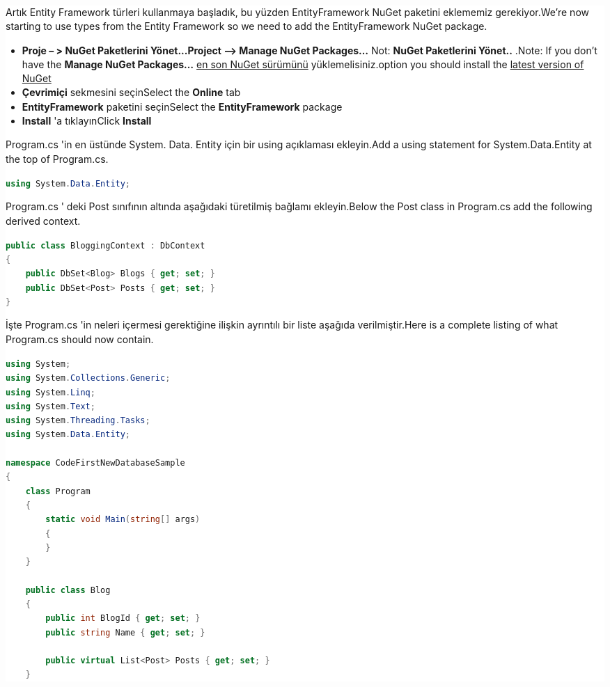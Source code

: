 <span data-ttu-id="79b3e-134">Artık Entity Framework türleri kullanmaya başladık, bu yüzden EntityFramework NuGet paketini eklememiz gerekiyor.</span><span class="sxs-lookup"><span data-stu-id="79b3e-134">We’re now starting to use types from the Entity Framework so we need to add the EntityFramework NuGet package.</span></span>

-   <span data-ttu-id="79b3e-135">**Proje – &gt; NuGet Paketlerini Yönet...**</span><span class="sxs-lookup"><span data-stu-id="79b3e-135">**Project –&gt; Manage NuGet Packages…**</span></span>
    <span data-ttu-id="79b3e-136">Not: **NuGet Paketlerini Yönet..** .</span><span class="sxs-lookup"><span data-stu-id="79b3e-136">Note: If you don’t have the **Manage NuGet Packages…**</span></span> <span data-ttu-id="79b3e-137">[en son NuGet sürümünü](https://visualstudiogallery.msdn.microsoft.com/27077b70-9dad-4c64-adcf-c7cf6bc9970c) yüklemelisiniz.</span><span class="sxs-lookup"><span data-stu-id="79b3e-137">option you should install the [latest version of NuGet](https://visualstudiogallery.msdn.microsoft.com/27077b70-9dad-4c64-adcf-c7cf6bc9970c)</span></span>
-   <span data-ttu-id="79b3e-138">**Çevrimiçi** sekmesini seçin</span><span class="sxs-lookup"><span data-stu-id="79b3e-138">Select the **Online** tab</span></span>
-   <span data-ttu-id="79b3e-139">**EntityFramework** paketini seçin</span><span class="sxs-lookup"><span data-stu-id="79b3e-139">Select the **EntityFramework** package</span></span>
-   <span data-ttu-id="79b3e-140">**Install** 'a tıklayın</span><span class="sxs-lookup"><span data-stu-id="79b3e-140">Click **Install**</span></span>

<span data-ttu-id="79b3e-141">Program.cs 'in en üstünde System. Data. Entity için bir using açıklaması ekleyin.</span><span class="sxs-lookup"><span data-stu-id="79b3e-141">Add a using statement for System.Data.Entity at the top of Program.cs.</span></span>

``` csharp
using System.Data.Entity;
```

<span data-ttu-id="79b3e-142">Program.cs ' deki Post sınıfının altında aşağıdaki türetilmiş bağlamı ekleyin.</span><span class="sxs-lookup"><span data-stu-id="79b3e-142">Below the Post class in Program.cs add the following derived context.</span></span>

``` csharp
public class BloggingContext : DbContext
{
    public DbSet<Blog> Blogs { get; set; }
    public DbSet<Post> Posts { get; set; }
}
```

<span data-ttu-id="79b3e-143">İşte Program.cs 'in neleri içermesi gerektiğine ilişkin ayrıntılı bir liste aşağıda verilmiştir.</span><span class="sxs-lookup"><span data-stu-id="79b3e-143">Here is a complete listing of what Program.cs should now contain.</span></span>

``` csharp
using System;
using System.Collections.Generic;
using System.Linq;
using System.Text;
using System.Threading.Tasks;
using System.Data.Entity;

namespace CodeFirstNewDatabaseSample
{
    class Program
    {
        static void Main(string[] args)
        {
        }
    }

    public class Blog
    {
        public int BlogId { get; set; }
        public string Name { get; set; }

        public virtual List<Post> Posts { get; set; }
    }
```